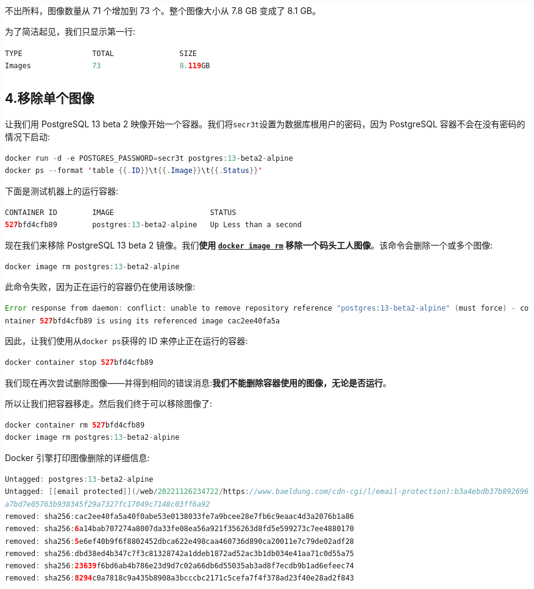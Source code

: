 不出所料，图像数量从 71 个增加到 73 个。整个图像大小从 7.8 GB 变成了 8.1 GB。

为了简洁起见，我们只显示第一行:

```java
TYPE                TOTAL               SIZE
Images              73                  8.119GB 
```

## 4.移除单个图像

让我们用 PostgreSQL 13 beta 2 映像开始一个容器。我们将`secr3t`设置为数据库根用户的密码，因为 PostgreSQL 容器不会在没有密码的情况下启动:

```java
docker run -d -e POSTGRES_PASSWORD=secr3t postgres:13-beta2-alpine
docker ps --format 'table {{.ID}}\t{{.Image}}\t{{.Status}}'
```

下面是测试机器上的运行容器:

```java
CONTAINER ID        IMAGE                      STATUS
527bfd4cfb89        postgres:13-beta2-alpine   Up Less than a second
```

现在我们来移除 PostgreSQL 13 beta 2 镜像。我们**使用 [`docker image rm`](https://web.archive.org/web/20221126234722/https://docs.docker.com/engine/reference/commandline/image_rm/) 移除一个码头工人图像**。该命令会删除一个或多个图像:

```java
docker image rm postgres:13-beta2-alpine 
```

此命令失败，因为正在运行的容器仍在使用该映像:

```java
Error response from daemon: conflict: unable to remove repository reference "postgres:13-beta2-alpine" (must force) - container 527bfd4cfb89 is using its referenced image cac2ee40fa5a
```

因此，让我们使用从`docker ps`获得的 ID 来停止正在运行的容器:

```java
docker container stop 527bfd4cfb89
```

我们现在再次尝试删除图像——并得到相同的错误消息:**我们不能删除容器使用的图像，无论是否运行**。

所以让我们把容器移走。然后我们终于可以移除图像了:

```java
docker container rm 527bfd4cfb89
docker image rm postgres:13-beta2-alpine 
```

Docker 引擎打印图像删除的详细信息:

```java
Untagged: postgres:13-beta2-alpine
Untagged: [[email protected]](/web/20221126234722/https://www.baeldung.com/cdn-cgi/l/email-protection):b3a4ebdb37b892696a7bd7e05763b938345f29a7327fc17049c7148c03ff6a92
removed: sha256:cac2ee40fa5a40f0abe53e0138033fe7a9bcee28e7fb6c9eaac4d3a2076b1a86
removed: sha256:6a14bab707274a8007da33fe08ea56a921f356263d8fd5e599273c7ee4880170
removed: sha256:5e6ef40b9f6f8802452dbca622e498caa460736d890ca20011e7c79de02adf28
removed: sha256:dbd38ed4b347c7f3c81328742a1ddeb1872ad52ac3b1db034e41aa71c0d55a75
removed: sha256:23639f6bd6ab4b786e23d9d7c02a66db6d55035ab3ad8f7ecdb9b1ad6efeec74
removed: sha256:8294c0a7818c9a435b8908a3bcccbc2171c5cefa7f4f378ad23f40e28ad2f843
```
